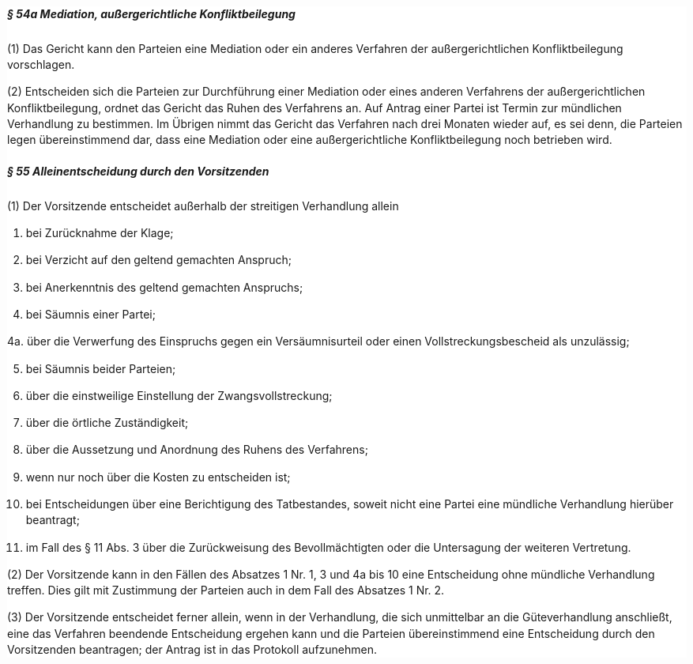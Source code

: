 ##### § 54a Mediation, außergerichtliche Konfliktbeilegung

(1) Das Gericht kann den Parteien eine Mediation oder ein anderes Verfahren der außergerichtlichen Konfliktbeilegung vorschlagen.

(2) Entscheiden sich die Parteien zur Durchführung einer Mediation oder eines anderen Verfahrens der außergerichtlichen Konfliktbeilegung, ordnet das Gericht das Ruhen des Verfahrens an. Auf Antrag einer Partei ist Termin zur mündlichen Verhandlung zu bestimmen. Im Übrigen nimmt das Gericht das Verfahren nach drei Monaten wieder auf, es sei denn, die Parteien legen übereinstimmend dar, dass eine Mediation oder eine außergerichtliche Konfliktbeilegung noch betrieben wird.


##### § 55 Alleinentscheidung durch den Vorsitzenden

(1) Der Vorsitzende entscheidet außerhalb der streitigen Verhandlung allein

1.  bei Zurücknahme der Klage;


2.  bei Verzicht auf den geltend gemachten Anspruch;


3.  bei Anerkenntnis des geltend gemachten Anspruchs;


4.  bei Säumnis einer Partei;


4a. über die Verwerfung des Einspruchs gegen ein Versäumnisurteil oder einen Vollstreckungsbescheid als unzulässig;


5.  bei Säumnis beider Parteien;


6.  über die einstweilige Einstellung der Zwangsvollstreckung;


7.  über die örtliche Zuständigkeit;


8.  über die Aussetzung und Anordnung des Ruhens des Verfahrens;


9.  wenn nur noch über die Kosten zu entscheiden ist;


10. bei Entscheidungen über eine Berichtigung des Tatbestandes, soweit nicht eine Partei eine mündliche Verhandlung hierüber beantragt;


11. im Fall des § 11 Abs. 3 über die Zurückweisung des Bevollmächtigten oder die Untersagung der weiteren Vertretung.




(2) Der Vorsitzende kann in den Fällen des Absatzes 1 Nr. 1, 3 und 4a bis 10 eine Entscheidung ohne mündliche Verhandlung treffen. Dies gilt mit Zustimmung der Parteien auch in dem Fall des Absatzes 1 Nr. 2.

(3) Der Vorsitzende entscheidet ferner allein, wenn in der Verhandlung, die sich unmittelbar an die Güteverhandlung anschließt, eine das Verfahren beendende Entscheidung ergehen kann und die Parteien übereinstimmend eine Entscheidung durch den Vorsitzenden beantragen; der Antrag ist in das Protokoll aufzunehmen.
